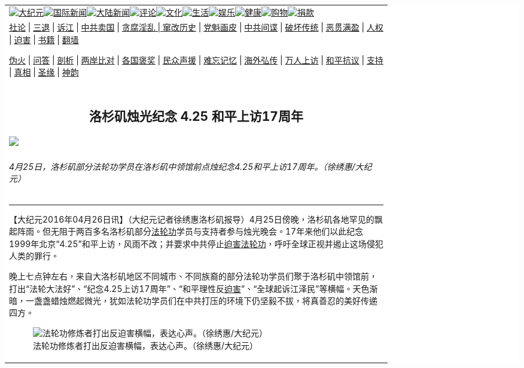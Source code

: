 <a name="1" id="1" target="_blank"></a><span id="1"></span>
<table border="0"><tr><td colspan="2" VALIGN=TOP><a href="https://github.com/asdfgt5/djy/blob/master/gb/nsc413.md#1"><img src="https://raw.githubusercontent.com/asdfgt5/1/master/t/djy/1.jpg" title="大纪元"></a><a href="https://github.com/asdfgt5/djy/blob/master/gb/n24hr.md#1"><img src="https://raw.githubusercontent.com/asdfgt5/1/master/t/djy/3.jpg" title="国际新闻"></a><a href="https://github.com/asdfgt5/djy/blob/master/gb/nsc413.md#1"><img src="https://raw.githubusercontent.com/asdfgt5/1/master/t/djy/4.jpg" title="大陆新闻"></a><a href="https://github.com/asdfgt5/djy/blob/master/gb/news392.md#1"><img src="https://raw.githubusercontent.com/asdfgt5/1/master/t/djy/5.jpg" title="评论"></a><a href="https://github.com/asdfgt5/djy/blob/master/gb/news2007.md#1"><img src="https://raw.githubusercontent.com/asdfgt5/1/master/t/djy/6.jpg" title="文化"></a><a href="https://github.com/asdfgt5/djy/blob/master/gb/news2008.md#1"><img src="https://raw.githubusercontent.com/asdfgt5/1/master/t/djy/7.jpg" title="生活"></a><a href="https://github.com/asdfgt5/djy/blob/master/gb/ncyule.md#1"><img src="https://raw.githubusercontent.com/asdfgt5/1/master/t/djy/8.jpg" title="娱乐"></a><a href="https://github.com/asdfgt5/djy/blob/master/gb/nsc1002.md#1"><img src="https://raw.githubusercontent.com/asdfgt5/1/master/t/djy/9.jpg" title="健康"><a href="https://www.youlucky.com"><img src="https://raw.githubusercontent.com/asdfgt5/1/master/t/djy/10.jpg" title="购物"></a><a href="https://www.supportepoch.org/donation?utm_medium=epochtimes&utm_source=referral&utm_campaign=donate_button_djyhomepage"><img src="https://raw.githubusercontent.com/asdfgt5/1/master/t/djy/12.jpg" title="捐款"></a></td></tr>
<tr><td colspan="2" VALIGN=TOP><a target="_blank" href="https://git.io/fjCRf">社论</a> | <a target="_blank" href="https://github.com/asdfgt5/djy/blob/master/gb/nf5657.md#1">三退</a> | <a target="_blank" href="https://github.com/asdfgt5/djy/blob/master/gb/nf6123.md#1">诉江</a> | <a target="_blank" href="https://github.com/asdfgt5/djy/blob/master/gb/nf1176117.md#1">中共卖国</a> | <a target="_blank" href="https://github.com/asdfgt5/djy/blob/master/gb/nf5773.md#1">贪腐淫乱 | <a target="_blank" href="https://github.com/asdfgt5/djy/blob/master/gb/nf1176115.md#1">窜改历史</a> | <a target="_blank" href="https://github.com/asdfgt5/djy/blob/master/gb/nf1176107.md#1">党魁画皮</a> | <a target="_blank" href="https://github.com/asdfgt5/djy/blob/master/gb/nf1320400.md#1">中共间谍</a> | <a target="_blank" href="https://github.com/asdfgt5/djy/blob/master/gb/nf1176114.md#1">破坏传统</a> | <a target="_blank" href="https://github.com/asdfgt5/djy/blob/master/gb/nf5287.md#1">恶贯满盈</a> | <a target="_blank" href="https://github.com/asdfgt5/djy/blob/master/gb/ncid278.md#1">人权</a> | <a target="_blank" href="https://github.com/asdfgt5/djy/blob/master/gb/nf1176111.md#1">迫害</a> | <a target="_blank" href="https://github.com/asdfgt5/djy/blob/master/gb/nf1235328.md#1">书籍</a> | <a target="_blank" href="https://github.com/asdfgt5/fq/blob/master/README.md?zsrh#1">翻墙</a></p><p><a target="_blank" href="https://github.com/asdfgt5/djy/blob/master/gb/nf5562.md#1">伪火</a> | <a target="_blank" href="https://github.com/asdfgt5/djy/blob/master/gb/nf4378.md#1">问答</a> | <a target="_blank" href="https://github.com/asdfgt5/djy/blob/master/gb/nf5792.md#1">剖析</a> | <a target="_blank" href="https://github.com/asdfgt5/djy/blob/master/gb/nf5735.md#1">两岸比对</a> | <a target="_blank" href="https://github.com/asdfgt5/djy/blob/master/gb/nf6119.md#1">各国褒奖</a> | <a target="_blank" href="https://github.com/asdfgt5/djy/blob/master/gb/nf6120.md#1">民众声援</a> | <a target="_blank" href="https://github.com/asdfgt5/djy/blob/master/gb/nf1188594.md#1">难忘记忆</a> | <a target="_blank" href="https://github.com/asdfgt5/djy/blob/master/gb/nf3180.md#1">海外弘传</a> | <a target="_blank" href="https://github.com/asdfgt5/djy/blob/master/gb/nf5410.md#1">万人上访</a> | <a target="_blank" href="https://github.com/asdfgt5/ntdtv/blob/master/gb/prog1530_1.md#1">和平抗议</a> | <a target="_blank" href="https://github.com/asdfgt5/djy/blob/master/gb/nf4386.md#1">支持</a> | <a target="_blank" href="https://github.com/asdfgt5/djy/blob/master/gb/nf4389.md#1">真相</a> | <a target="_blank" href="https://github.com/asdfgt5/djy/blob/master/gb/nf5790.md#1">圣缘</a> | <a target="_blank" href="https://github.com/asdfgt5/djy/blob/master/gb/nf4786.md#1">神韵</a></td></tr>
<tr><td VALIGN=TOP width="626"><h2 align=center>洛杉矶烛光纪念 4.25 和平上访17周年</h2>
<img src="http://i.epochtimes.com/assets/uploads/2016/04/MG_0039-3-e1461683922408.jpg" />
<h6>4月25日，洛杉矶部分法轮功学员在洛杉矶中领馆前点烛纪念4.25和平上访17周年。（徐绣惠/大纪元）
</h6>
<hr>
<p>【大纪元2016年04月26日讯】<span lang="ZH-TW">（大纪元记者徐绣惠洛杉矶报导）</span>4<span lang="ZH-TW">月</span>25<span lang="ZH-TW">日傍晚，洛杉矶各地罕见的飘起阵雨。但无阻于两百多名洛杉矶部分<a href="https://github.com/asdfgt5/djy/blob/master/gb/tag/%E6%B3%95%E8%BD%AE%E5%8A%9F.md">法轮功</a>学员与支持者参与烛光晚会</span><span lang="ZH-TW">。</span>17<span lang="ZH-TW">年来他们以此纪念</span><span lang="ZH-TW">1999<span lang="ZH-TW">年北京</span>“</span>4.25<span lang="ZH-TW">”和平上访，风雨不改</span><span lang="ZH-TW">；并</span><span lang="ZH-TW">要求中共停止<a href="https://github.com/asdfgt5/djy/blob/master/gb/tag/%E8%BF%AB%E5%AE%B3.md">迫害</a><a href="https://github.com/asdfgt5/djy/blob/master/gb/tag/%E6%B3%95%E8%BD%AE%E5%8A%9F.md">法轮功</a>，呼吁全球正视并遏止这场侵犯人类的罪行。</span></p>
<p><span lang="ZH-TW">晚上七点钟左右，来自大洛杉矶地区不同城市、不同族裔的部分法轮功学员们聚于洛杉矶中领馆前，打出“法轮大法好”、“纪念</span>4.25<span lang="ZH-TW">上访</span>17<span lang="ZH-TW">周年”、“和平理性反<a href="https://github.com/asdfgt5/djy/blob/master/gb/tag/%E8%BF%AB%E5%AE%B3.md">迫害</a>”、“全球起诉江泽民”等横幅。天色渐暗，一盏盏蜡烛燃起微光，犹如法轮功学员们在中共打压的环境下仍坚毅不拔，将真善忍的美好传递四方。</span></p>
<figure id="attachment_7743886" style="width: 450px" class="wp-caption aligncenter"><img class="size-medium wp-image-7743886" src="http://i.epochtimes.com/assets/uploads/2016/04/MG_0028-1-450x360.jpg" alt="法轮功修炼者打出反迫害横幅，表达心声。（徐绣惠/大纪元）" width="450" b="360" /><figcaption class="wp-caption-text">法轮功修炼者打出反迫害横幅，表达心声。（徐绣惠/大纪元）</figcaption></figure>